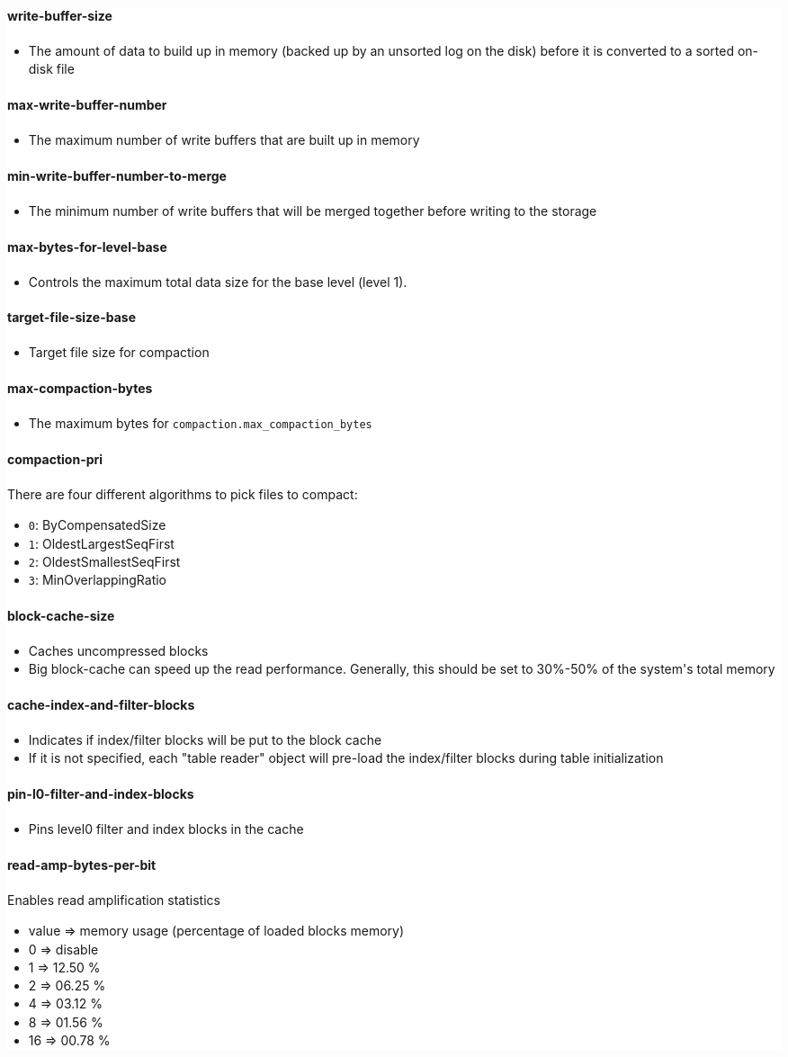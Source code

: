 #### write-buffer-size

- The amount of data to build up in memory (backed up by an unsorted log on the disk) before it is converted to a sorted on-disk file

#### max-write-buffer-number

- The maximum number of write buffers that are built up in memory

#### min-write-buffer-number-to-merge

- The minimum number of write buffers that will be merged together before writing to the storage

#### max-bytes-for-level-base

- Controls the maximum total data size for the base level (level 1).

#### target-file-size-base

- Target file size for compaction

#### max-compaction-bytes

- The maximum bytes for `compaction.max_compaction_bytes`

#### compaction-pri

There are four different algorithms to pick files to compact:

- `0`: ByCompensatedSize
- `1`: OldestLargestSeqFirst
- `2`: OldestSmallestSeqFirst
- `3`: MinOverlappingRatio

#### block-cache-size

- Caches uncompressed blocks
- Big block-cache can speed up the read performance. Generally, this should be set to 30%-50% of the system's total memory

#### cache-index-and-filter-blocks

- Indicates if index/filter blocks will be put to the block cache 
- If it is not specified, each "table reader" object will pre-load the index/filter blocks during table initialization

#### pin-l0-filter-and-index-blocks

- Pins level0 filter and index blocks in the cache

#### read-amp-bytes-per-bit

Enables read amplification statistics
- value  =>  memory usage (percentage of loaded blocks memory)
- 0      =>  disable
- 1      =>  12.50 %
- 2      =>  06.25 %
- 4      =>  03.12 %
- 8      =>  01.56 %
- 16    =>  00.78 %
